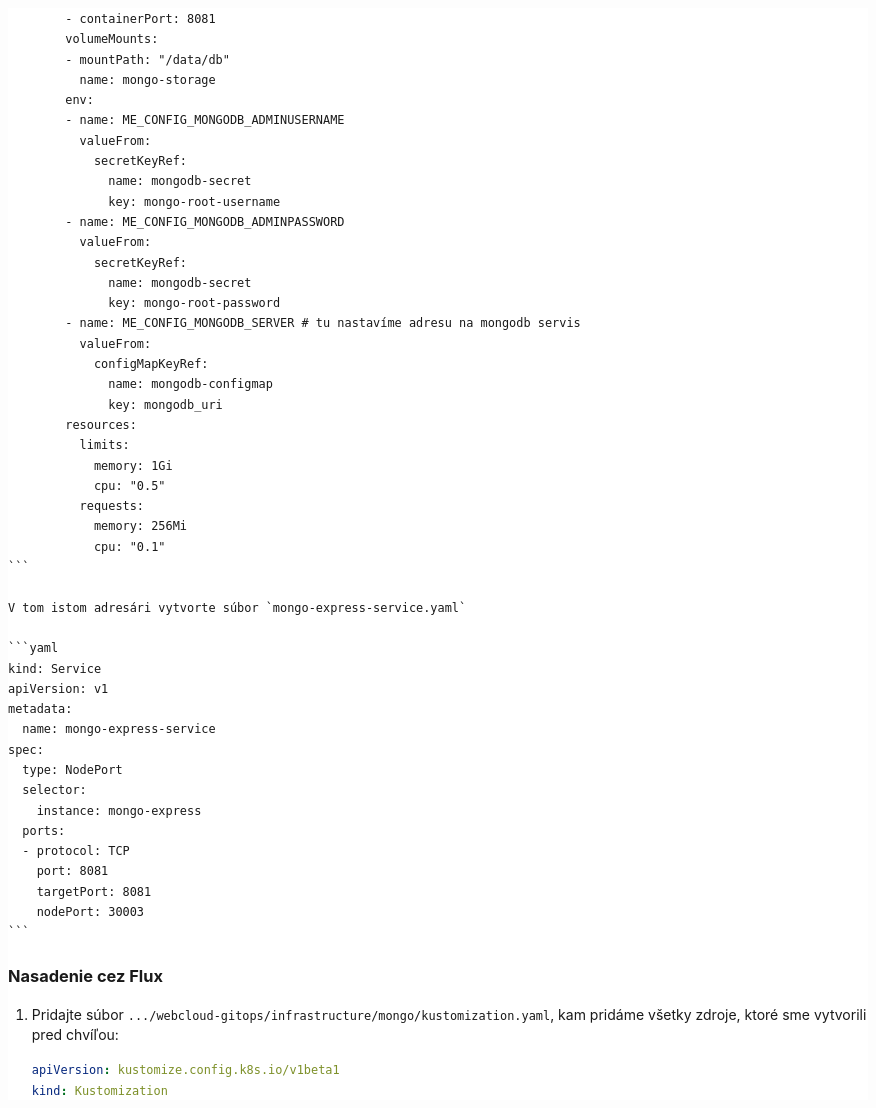             - containerPort: 8081
            volumeMounts:
            - mountPath: "/data/db"
              name: mongo-storage
            env:
            - name: ME_CONFIG_MONGODB_ADMINUSERNAME
              valueFrom:
                secretKeyRef:
                  name: mongodb-secret
                  key: mongo-root-username
            - name: ME_CONFIG_MONGODB_ADMINPASSWORD
              valueFrom:
                secretKeyRef:
                  name: mongodb-secret
                  key: mongo-root-password
            - name: ME_CONFIG_MONGODB_SERVER # tu nastavíme adresu na mongodb servis
              valueFrom:
                configMapKeyRef:
                  name: mongodb-configmap
                  key: mongodb_uri
            resources:
              limits:
                memory: 1Gi
                cpu: "0.5"
              requests:
                memory: 256Mi
                cpu: "0.1"
    ```

    V tom istom adresári vytvorte súbor `mongo-express-service.yaml`

    ```yaml
    kind: Service
    apiVersion: v1
    metadata:
      name: mongo-express-service
    spec:
      type: NodePort
      selector:
        instance: mongo-express
      ports:
      - protocol: TCP
        port: 8081
        targetPort: 8081
        nodePort: 30003
    ```

### Nasadenie cez Flux

1. Pridajte súbor `.../webcloud-gitops/infrastructure/mongo/kustomization.yaml`, kam pridáme všetky zdroje, ktoré sme vytvorili pred chvíľou:

    ```yaml
    apiVersion: kustomize.config.k8s.io/v1beta1
    kind: Kustomization
